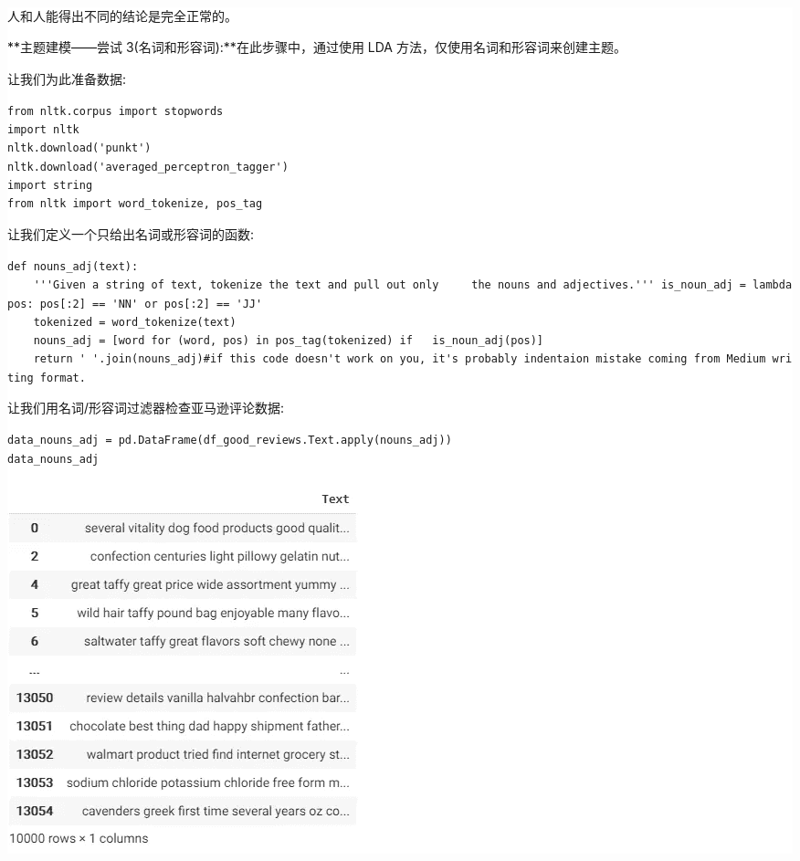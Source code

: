 人和人能得出不同的结论是完全正常的。

**主题建模——尝试 3(名词和形容词):**在此步骤中，通过使用 LDA 方法，仅使用名词和形容词来创建主题。

让我们为此准备数据:

```
from nltk.corpus import stopwords
import nltk
nltk.download('punkt')
nltk.download('averaged_perceptron_tagger')
import string
from nltk import word_tokenize, pos_tag
```

让我们定义一个只给出名词或形容词的函数:

```
def nouns_adj(text):
    '''Given a string of text, tokenize the text and pull out only     the nouns and adjectives.''' is_noun_adj = lambda pos: pos[:2] == 'NN' or pos[:2] == 'JJ'
    tokenized = word_tokenize(text)
    nouns_adj = [word for (word, pos) in pos_tag(tokenized) if   is_noun_adj(pos)]
    return ' '.join(nouns_adj)#if this code doesn't work on you, it's probably indentaion mistake coming from Medium writing format.
```

让我们用名词/形容词过滤器检查亚马逊评论数据:

```
data_nouns_adj = pd.DataFrame(df_good_reviews.Text.apply(nouns_adj))
data_nouns_adj
```

![](img/043a321be92687bfe43441bf777aba33.png)
